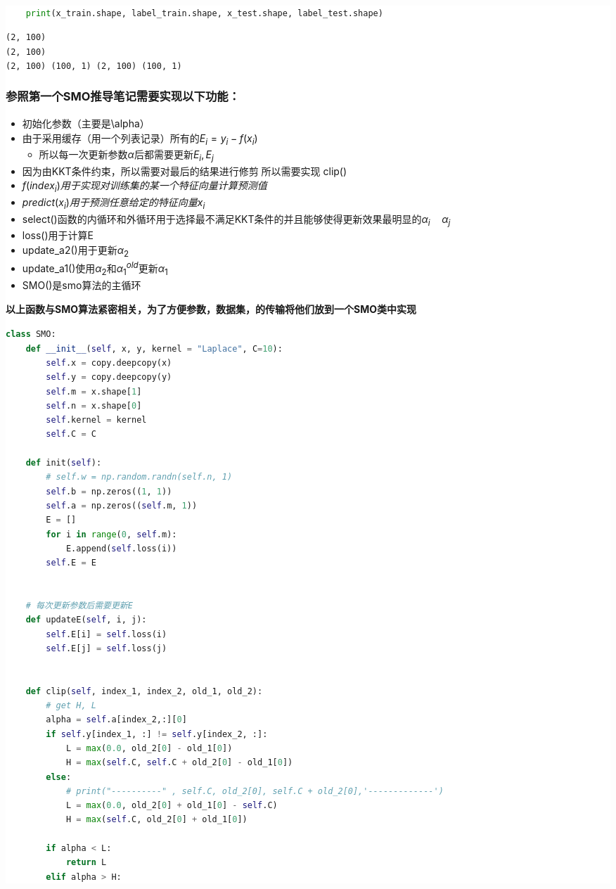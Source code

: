 ```python
    print(x_train.shape, label_train.shape, x_test.shape, label_test.shape)

```

    (2, 100)
    (2, 100)
    (2, 100) (100, 1) (2, 100) (100, 1)


### 参照第一个SMO推导笔记需要实现以下功能：
* 初始化参数（主要是\alpha）
* 由于采用缓存（用一个列表记录）所有的$E_i = y_i - f(x_i)$
	* 所以每一次更新参数$\alpha$后都需要更新$E_i, E_j$
* 因为由KKT条件约束，所以需要对最后的结果进行修剪 所以需要实现 clip()
* $f(index_i)用于实现对训练集的某一个特征向量计算预测值$
* $predict(x_i)用于预测任意给定的特征向量x_i$
* select()函数的内循环和外循环用于选择最不满足KKT条件的并且能够使得更新效果最明显的$\alpha_i \quad \alpha_j$
* loss()用于计算E
* update_a2()用于更新$\alpha_2$
* update_a1()使用$\alpha_2$和$\alpha_1^{old}$更新$\alpha_1$
* SMO()是smo算法的主循环


**以上函数与SMO算法紧密相关，为了方便参数，数据集，的传输将他们放到一个SMO类中实现**


```python
class SMO:
    def __init__(self, x, y, kernel = "Laplace", C=10):
        self.x = copy.deepcopy(x)
        self.y = copy.deepcopy(y)
        self.m = x.shape[1]
        self.n = x.shape[0]
        self.kernel = kernel
        self.C = C
    
    def init(self):
        # self.w = np.random.randn(self.n, 1)
        self.b = np.zeros((1, 1))
        self.a = np.zeros((self.m, 1))
        E = []
        for i in range(0, self.m):
            E.append(self.loss(i))
        self.E = E


    # 每次更新参数后需要更新E
    def updateE(self, i, j):
        self.E[i] = self.loss(i)
        self.E[j] = self.loss(j)

 
    def clip(self, index_1, index_2, old_1, old_2):
        # get H, L
        alpha = self.a[index_2,:][0]
        if self.y[index_1, :] != self.y[index_2, :]:
            L = max(0.0, old_2[0] - old_1[0])
            H = max(self.C, self.C + old_2[0] - old_1[0])
        else:
            # print("----------" , self.C, old_2[0], self.C + old_2[0],'-------------')
            L = max(0.0, old_2[0] + old_1[0] - self.C)
            H = max(self.C, old_2[0] + old_1[0])
        
        if alpha < L:
            return L
        elif alpha > H:
```